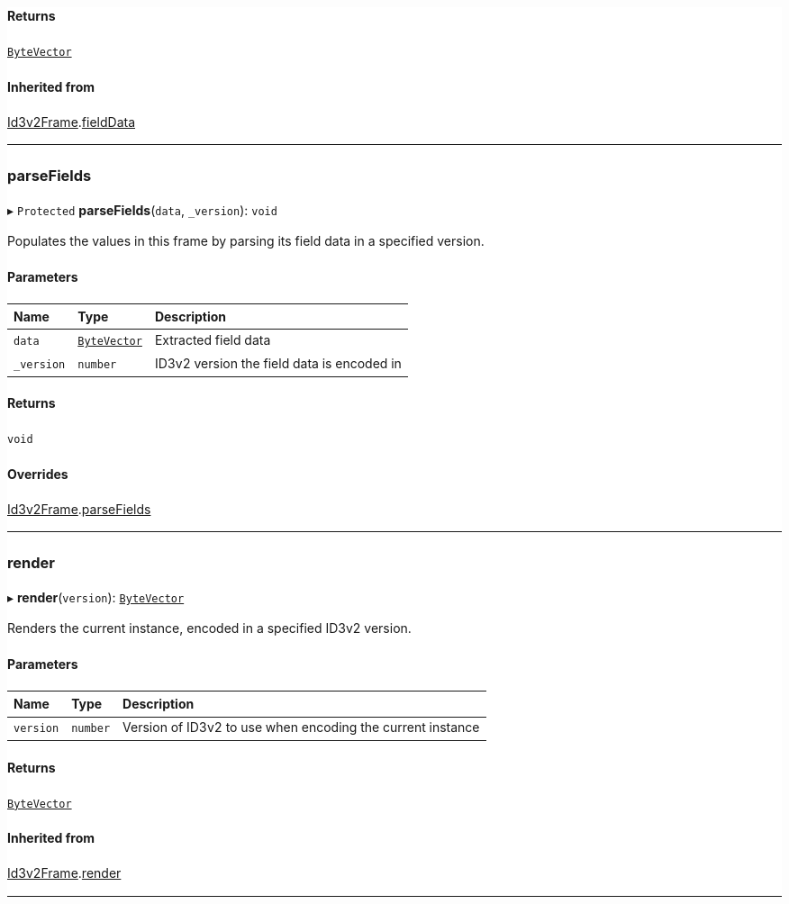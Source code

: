 #### Returns

[`ByteVector`](bytevector.md)

#### Inherited from

[Id3v2Frame](id3v2frame.md).[fieldData](id3v2frame.md#fielddata)

___

### parseFields

▸ `Protected` **parseFields**(`data`, `_version`): `void`

Populates the values in this frame by parsing its field data in a specified version.

#### Parameters

| Name | Type | Description |
| :------ | :------ | :------ |
| `data` | [`ByteVector`](bytevector.md) | Extracted field data |
| `_version` | `number` | ID3v2 version the field data is encoded in |

#### Returns

`void`

#### Overrides

[Id3v2Frame](id3v2frame.md).[parseFields](id3v2frame.md#parsefields)

___

### render

▸ **render**(`version`): [`ByteVector`](bytevector.md)

Renders the current instance, encoded in a specified ID3v2 version.

#### Parameters

| Name | Type | Description |
| :------ | :------ | :------ |
| `version` | `number` | Version of ID3v2 to use when encoding the current instance |

#### Returns

[`ByteVector`](bytevector.md)

#### Inherited from

[Id3v2Frame](id3v2frame.md).[render](id3v2frame.md#render)

___
